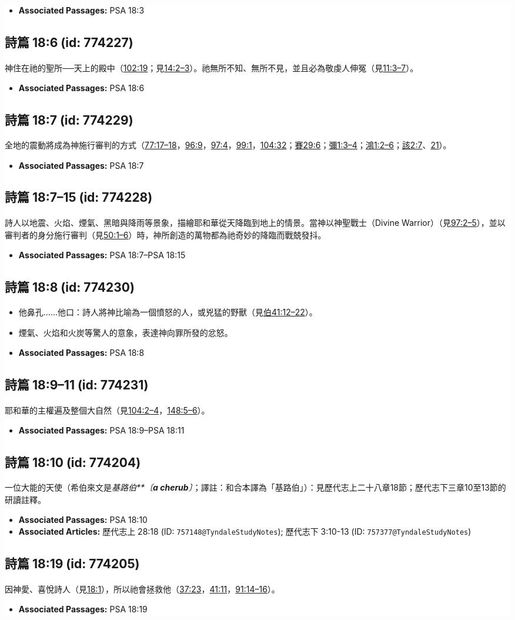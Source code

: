 * **Associated Passages:** PSA 18:3

## 詩篇 18:6 (id: 774227)

神住在祂的聖所──天上的殿中（[102:19](https://ref.ly/Ps102:19)；見[14:2–3](https://ref.ly/Ps14:2-Ps14:3)）。祂無所不知、無所不見，並且必為敬虔人伸冤（見[11:3–7](https://ref.ly/Ps11:3-Ps11:7)）。

* **Associated Passages:** PSA 18:6

## 詩篇 18:7 (id: 774229)

全地的震動將成為神施行審判的方式（[77:17–18](https://ref.ly/Ps77:17-Ps77:18)，[96:9](https://ref.ly/Ps96:9)，[97:4](https://ref.ly/Ps97:4)，[99:1](https://ref.ly/Ps99:1)，[104:32](https://ref.ly/Ps104:32)；[賽29:6](https://ref.ly/Isa29:6)；[彌1:3–4](https://ref.ly/Mic1:3-Mic1:4)；[鴻1:2–6](https://ref.ly/Nah1:2-Nah1:6)；[該2:7](https://ref.ly/Hag2:7)、[21](https://ref.ly/Hag2:21)）。

* **Associated Passages:** PSA 18:7

## 詩篇 18:7–15 (id: 774228)

詩人以地震、火焰、煙氣、黑暗與降雨等景象，描繪耶和華從天降臨到地上的情景。當神以神聖戰士（Divine Warrior）（見[97:2–5](https://ref.ly/Ps97:2-Ps97:5)），並以審判者的身分施行審判（見[50:1–6](https://ref.ly/Ps50:1-Ps50:6)）時，神所創造的萬物都為祂奇妙的降臨而戰兢發抖。

* **Associated Passages:** PSA 18:7–PSA 18:15

## 詩篇 18:8 (id: 774230)

* 他鼻孔......他口：詩人將神比喻為一個憤怒的人，或兇猛的野獸（見[伯41:12–22](https://ref.ly/Job41:12-Job41:22)）。
* 煙氣、火焰和火炭等驚人的意象，表達神向罪所發的忿怒。

* **Associated Passages:** PSA 18:8

## 詩篇 18:9–11 (id: 774231)

耶和華的主權遍及整個大自然（見[104:2–4](https://ref.ly/Ps104:2-Ps104:4)，[148:5–6](https://ref.ly/Ps148:5-Ps148:6)）。

* **Associated Passages:** PSA 18:9–PSA 18:11

## 詩篇 18:10 (id: 774204)

一位大能的天使（希伯來文是*基路伯**〔**a cherub**〕*；譯註：和合本譯為「基路伯」）：見歷代志上二十八章18節；歷代志下三章10至13節的研讀註釋。

* **Associated Passages:** PSA 18:10
* **Associated Articles:** 歷代志上 28:18 (ID: `757148@TyndaleStudyNotes`); 歷代志下 3:10-13 (ID: `757377@TyndaleStudyNotes`)

## 詩篇 18:19 (id: 774205)

因神愛、喜悅詩人（見[18:1](https://ref.ly/Ps18:1)），所以祂會拯救他（[37:23](https://ref.ly/Ps37:23)，[41:11](https://ref.ly/Ps41:11)，[91:14–16](https://ref.ly/Ps91:14-Ps91:16)）。

* **Associated Passages:** PSA 18:19
